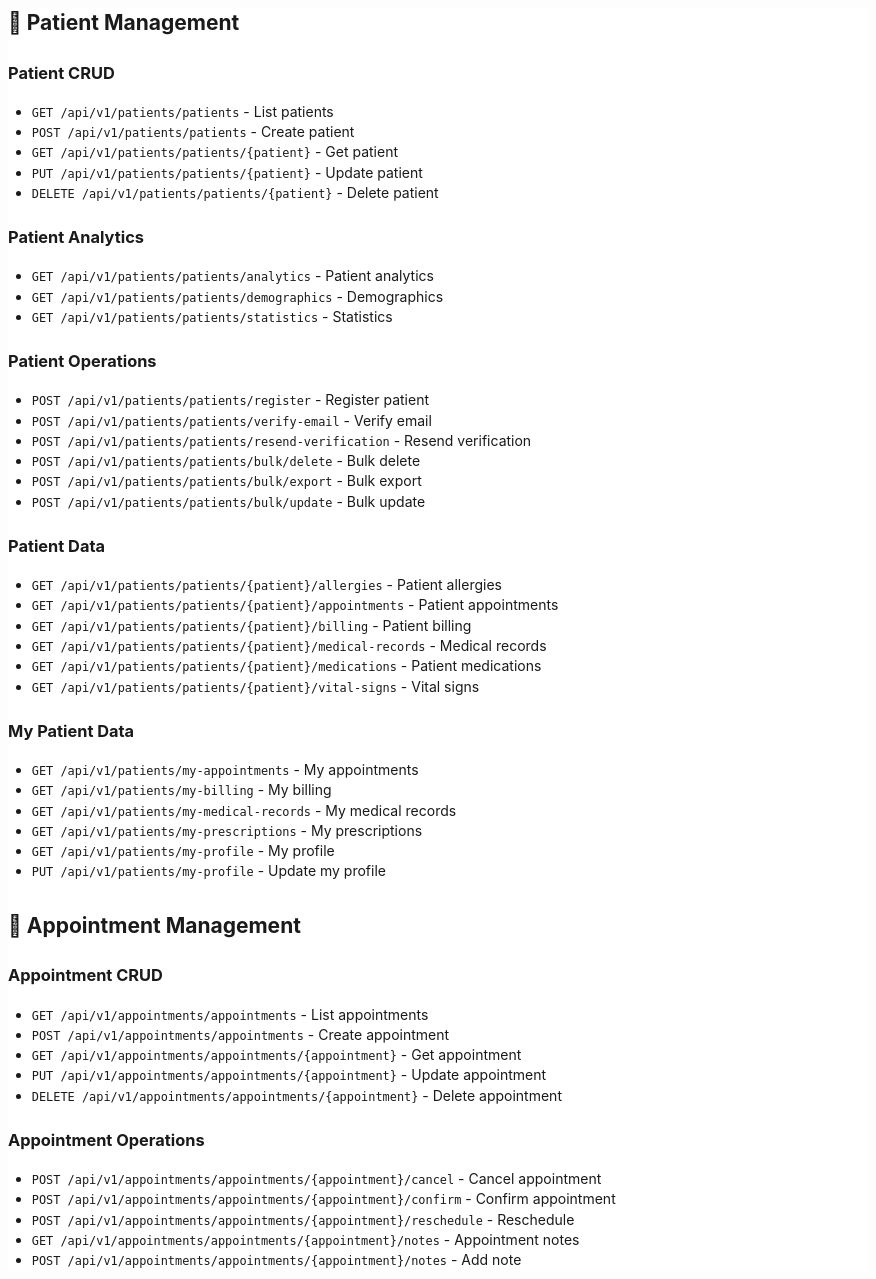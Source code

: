 ## 👥 Patient Management

### Patient CRUD
- `GET /api/v1/patients/patients` - List patients
- `POST /api/v1/patients/patients` - Create patient
- `GET /api/v1/patients/patients/{patient}` - Get patient
- `PUT /api/v1/patients/patients/{patient}` - Update patient
- `DELETE /api/v1/patients/patients/{patient}` - Delete patient

### Patient Analytics
- `GET /api/v1/patients/patients/analytics` - Patient analytics
- `GET /api/v1/patients/patients/demographics` - Demographics
- `GET /api/v1/patients/patients/statistics` - Statistics

### Patient Operations
- `POST /api/v1/patients/patients/register` - Register patient
- `POST /api/v1/patients/patients/verify-email` - Verify email
- `POST /api/v1/patients/patients/resend-verification` - Resend verification
- `POST /api/v1/patients/patients/bulk/delete` - Bulk delete
- `POST /api/v1/patients/patients/bulk/export` - Bulk export
- `POST /api/v1/patients/patients/bulk/update` - Bulk update

### Patient Data
- `GET /api/v1/patients/patients/{patient}/allergies` - Patient allergies
- `GET /api/v1/patients/patients/{patient}/appointments` - Patient appointments
- `GET /api/v1/patients/patients/{patient}/billing` - Patient billing
- `GET /api/v1/patients/patients/{patient}/medical-records` - Medical records
- `GET /api/v1/patients/patients/{patient}/medications` - Patient medications
- `GET /api/v1/patients/patients/{patient}/vital-signs` - Vital signs

### My Patient Data
- `GET /api/v1/patients/my-appointments` - My appointments
- `GET /api/v1/patients/my-billing` - My billing
- `GET /api/v1/patients/my-medical-records` - My medical records
- `GET /api/v1/patients/my-prescriptions` - My prescriptions
- `GET /api/v1/patients/my-profile` - My profile
- `PUT /api/v1/patients/my-profile` - Update my profile

## 📅 Appointment Management

### Appointment CRUD
- `GET /api/v1/appointments/appointments` - List appointments
- `POST /api/v1/appointments/appointments` - Create appointment
- `GET /api/v1/appointments/appointments/{appointment}` - Get appointment
- `PUT /api/v1/appointments/appointments/{appointment}` - Update appointment
- `DELETE /api/v1/appointments/appointments/{appointment}` - Delete appointment

### Appointment Operations
- `POST /api/v1/appointments/appointments/{appointment}/cancel` - Cancel appointment
- `POST /api/v1/appointments/appointments/{appointment}/confirm` - Confirm appointment
- `POST /api/v1/appointments/appointments/{appointment}/reschedule` - Reschedule
- `GET /api/v1/appointments/appointments/{appointment}/notes` - Appointment notes
- `POST /api/v1/appointments/appointments/{appointment}/notes` - Add note
